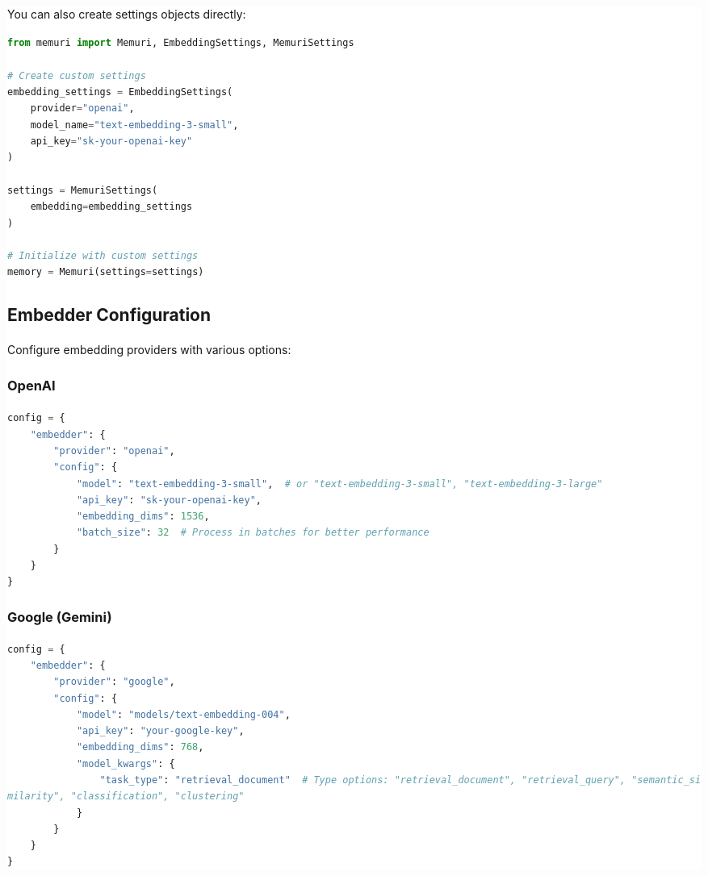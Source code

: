 You can also create settings objects directly:

```python
from memuri import Memuri, EmbeddingSettings, MemuriSettings

# Create custom settings
embedding_settings = EmbeddingSettings(
    provider="openai",
    model_name="text-embedding-3-small",
    api_key="sk-your-openai-key"
)

settings = MemuriSettings(
    embedding=embedding_settings
)

# Initialize with custom settings
memory = Memuri(settings=settings)
```

## Embedder Configuration

Configure embedding providers with various options:

### OpenAI

```python
config = {
    "embedder": {
        "provider": "openai",
        "config": {
            "model": "text-embedding-3-small",  # or "text-embedding-3-small", "text-embedding-3-large"
            "api_key": "sk-your-openai-key",
            "embedding_dims": 1536,
            "batch_size": 32  # Process in batches for better performance
        }
    }
}
```

### Google (Gemini)

```python
config = {
    "embedder": {
        "provider": "google",
        "config": {
            "model": "models/text-embedding-004",
            "api_key": "your-google-key",
            "embedding_dims": 768,
            "model_kwargs": {
                "task_type": "retrieval_document"  # Type options: "retrieval_document", "retrieval_query", "semantic_similarity", "classification", "clustering"
            }
        }
    }
}
```
